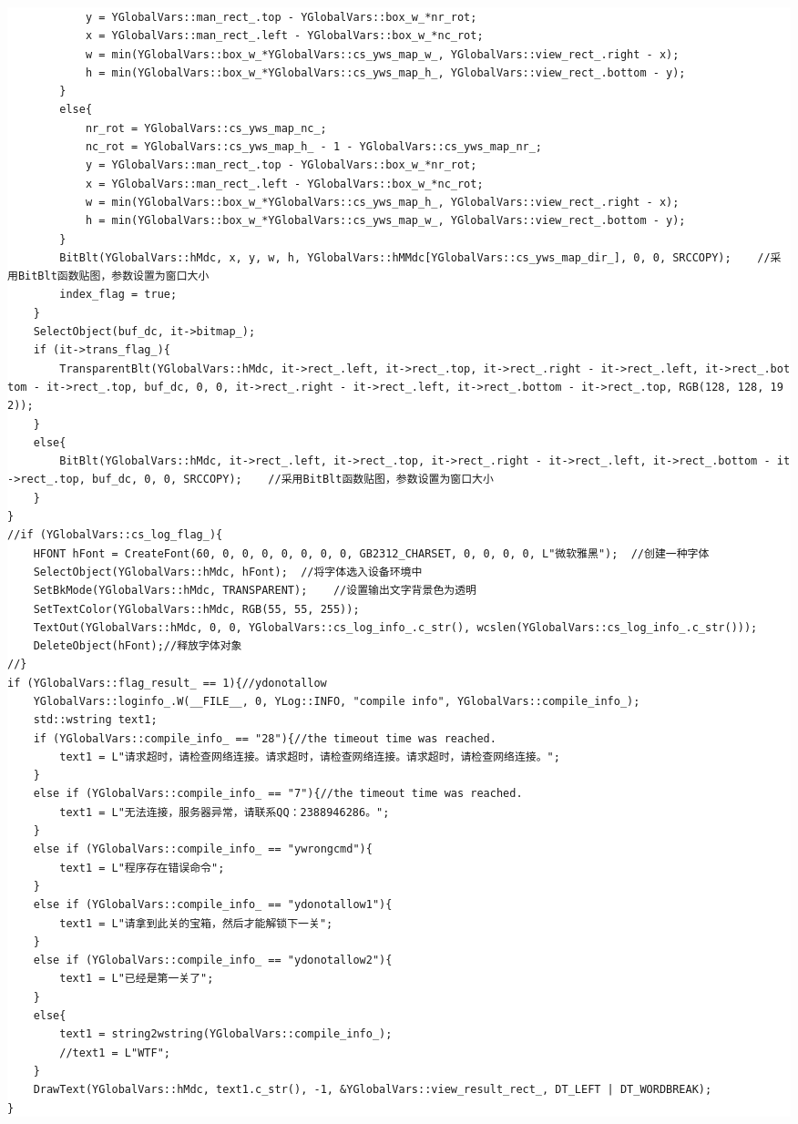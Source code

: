 				y = YGlobalVars::man_rect_.top - YGlobalVars::box_w_*nr_rot;
				x = YGlobalVars::man_rect_.left - YGlobalVars::box_w_*nc_rot;
				w = min(YGlobalVars::box_w_*YGlobalVars::cs_yws_map_w_, YGlobalVars::view_rect_.right - x);
				h = min(YGlobalVars::box_w_*YGlobalVars::cs_yws_map_h_, YGlobalVars::view_rect_.bottom - y);
			}
			else{
				nr_rot = YGlobalVars::cs_yws_map_nc_;
				nc_rot = YGlobalVars::cs_yws_map_h_ - 1 - YGlobalVars::cs_yws_map_nr_;
				y = YGlobalVars::man_rect_.top - YGlobalVars::box_w_*nr_rot;
				x = YGlobalVars::man_rect_.left - YGlobalVars::box_w_*nc_rot;
				w = min(YGlobalVars::box_w_*YGlobalVars::cs_yws_map_h_, YGlobalVars::view_rect_.right - x);
				h = min(YGlobalVars::box_w_*YGlobalVars::cs_yws_map_w_, YGlobalVars::view_rect_.bottom - y);
			}
			BitBlt(YGlobalVars::hMdc, x, y, w, h, YGlobalVars::hMMdc[YGlobalVars::cs_yws_map_dir_], 0, 0, SRCCOPY);    //采用BitBlt函数贴图，参数设置为窗口大小 
			index_flag = true;
		}
		SelectObject(buf_dc, it->bitmap_);
		if (it->trans_flag_){
			TransparentBlt(YGlobalVars::hMdc, it->rect_.left, it->rect_.top, it->rect_.right - it->rect_.left, it->rect_.bottom - it->rect_.top, buf_dc, 0, 0, it->rect_.right - it->rect_.left, it->rect_.bottom - it->rect_.top, RGB(128, 128, 192));
		}
		else{
			BitBlt(YGlobalVars::hMdc, it->rect_.left, it->rect_.top, it->rect_.right - it->rect_.left, it->rect_.bottom - it->rect_.top, buf_dc, 0, 0, SRCCOPY);    //采用BitBlt函数贴图，参数设置为窗口大小
		}
	}
	//if (YGlobalVars::cs_log_flag_){
		HFONT hFont = CreateFont(60, 0, 0, 0, 0, 0, 0, 0, GB2312_CHARSET, 0, 0, 0, 0, L"微软雅黑");  //创建一种字体
		SelectObject(YGlobalVars::hMdc, hFont);  //将字体选入设备环境中
		SetBkMode(YGlobalVars::hMdc, TRANSPARENT);    //设置输出文字背景色为透明
		SetTextColor(YGlobalVars::hMdc, RGB(55, 55, 255));
		TextOut(YGlobalVars::hMdc, 0, 0, YGlobalVars::cs_log_info_.c_str(), wcslen(YGlobalVars::cs_log_info_.c_str()));
		DeleteObject(hFont);//释放字体对象	
	//}
	if (YGlobalVars::flag_result_ == 1){//ydonotallow
		YGlobalVars::loginfo_.W(__FILE__, 0, YLog::INFO, "compile info", YGlobalVars::compile_info_);
		std::wstring text1;
		if (YGlobalVars::compile_info_ == "28"){//the timeout time was reached.
			text1 = L"请求超时，请检查网络连接。请求超时，请检查网络连接。请求超时，请检查网络连接。";
		}
		else if (YGlobalVars::compile_info_ == "7"){//the timeout time was reached.
			text1 = L"无法连接，服务器异常，请联系QQ：2388946286。";
		}
		else if (YGlobalVars::compile_info_ == "ywrongcmd"){
			text1 = L"程序存在错误命令";
		}
		else if (YGlobalVars::compile_info_ == "ydonotallow1"){
			text1 = L"请拿到此关的宝箱，然后才能解锁下一关";
		}
		else if (YGlobalVars::compile_info_ == "ydonotallow2"){
			text1 = L"已经是第一关了";
		}
		else{
			text1 = string2wstring(YGlobalVars::compile_info_);
			//text1 = L"WTF";
		}
		DrawText(YGlobalVars::hMdc, text1.c_str(), -1, &YGlobalVars::view_result_rect_, DT_LEFT | DT_WORDBREAK);
	}